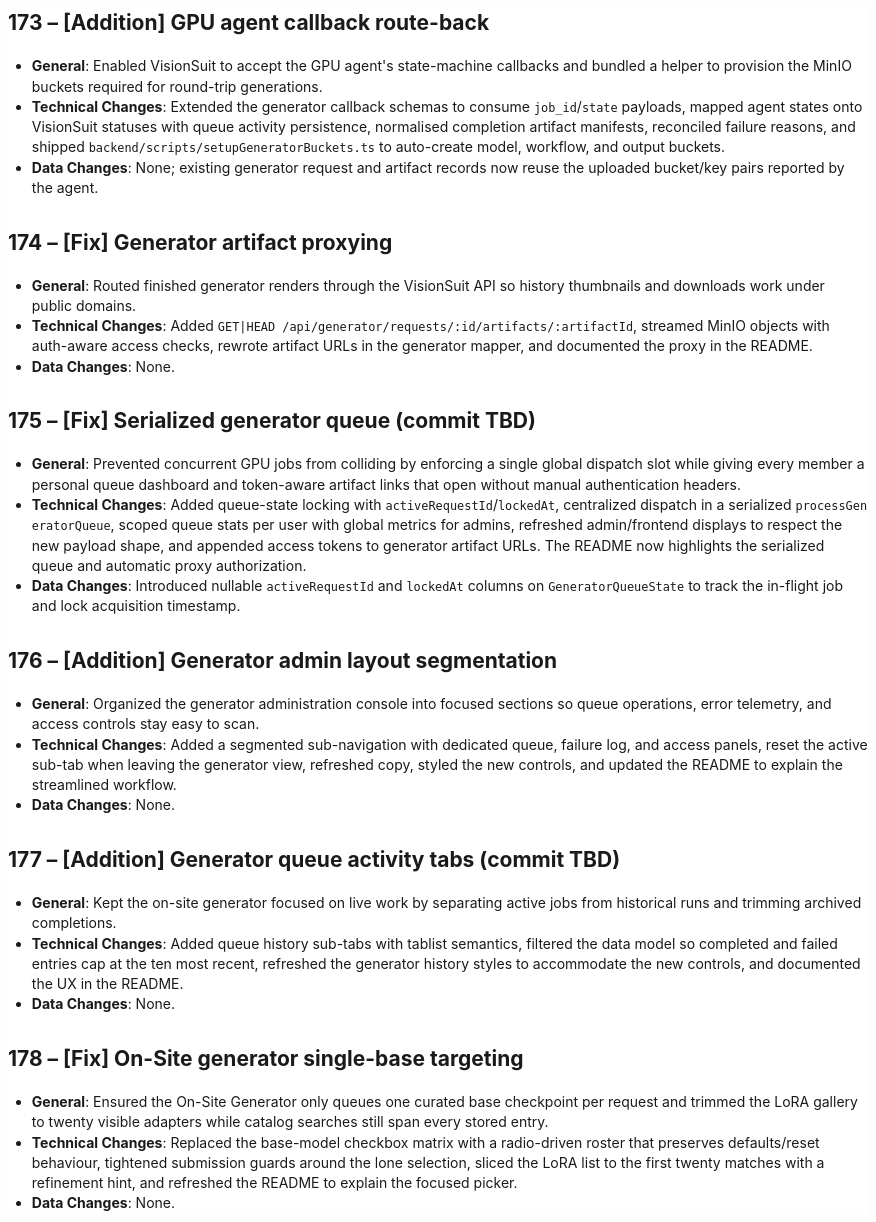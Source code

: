 ## 173 – [Addition] GPU agent callback route-back
- **General**: Enabled VisionSuit to accept the GPU agent's state-machine callbacks and bundled a helper to provision the MinIO buckets required for round-trip generations.
- **Technical Changes**: Extended the generator callback schemas to consume `job_id`/`state` payloads, mapped agent states onto VisionSuit statuses with queue activity persistence, normalised completion artifact manifests, reconciled failure reasons, and shipped `backend/scripts/setupGeneratorBuckets.ts` to auto-create model, workflow, and output buckets.
- **Data Changes**: None; existing generator request and artifact records now reuse the uploaded bucket/key pairs reported by the agent.

## 174 – [Fix] Generator artifact proxying
- **General**: Routed finished generator renders through the VisionSuit API so history thumbnails and downloads work under public domains.
- **Technical Changes**: Added `GET|HEAD /api/generator/requests/:id/artifacts/:artifactId`, streamed MinIO objects with auth-aware access checks, rewrote artifact URLs in the generator mapper, and documented the proxy in the README.
- **Data Changes**: None.

## 175 – [Fix] Serialized generator queue (commit TBD)
- **General**: Prevented concurrent GPU jobs from colliding by enforcing a single global dispatch slot while giving every member a personal queue dashboard and token-aware artifact links that open without manual authentication headers.
- **Technical Changes**: Added queue-state locking with `activeRequestId`/`lockedAt`, centralized dispatch in a serialized `processGeneratorQueue`, scoped queue stats per user with global metrics for admins, refreshed admin/frontend displays to respect the new payload shape, and appended access tokens to generator artifact URLs. The README now highlights the serialized queue and automatic proxy authorization.
- **Data Changes**: Introduced nullable `activeRequestId` and `lockedAt` columns on `GeneratorQueueState` to track the in-flight job and lock acquisition timestamp.

## 176 – [Addition] Generator admin layout segmentation
- **General**: Organized the generator administration console into focused sections so queue operations, error telemetry, and access controls stay easy to scan.
- **Technical Changes**: Added a segmented sub-navigation with dedicated queue, failure log, and access panels, reset the active sub-tab when leaving the generator view, refreshed copy, styled the new controls, and updated the README to explain the streamlined workflow.
- **Data Changes**: None.

## 177 – [Addition] Generator queue activity tabs (commit TBD)
- **General**: Kept the on-site generator focused on live work by separating active jobs from historical runs and trimming archived completions.
- **Technical Changes**: Added queue history sub-tabs with tablist semantics, filtered the data model so completed and failed entries cap at the ten most recent, refreshed the generator history styles to accommodate the new controls, and documented the UX in the README.
- **Data Changes**: None.

## 178 – [Fix] On-Site generator single-base targeting
- **General**: Ensured the On-Site Generator only queues one curated base checkpoint per request and trimmed the LoRA gallery to twenty visible adapters while catalog searches still span every stored entry.
- **Technical Changes**: Replaced the base-model checkbox matrix with a radio-driven roster that preserves defaults/reset behaviour, tightened submission guards around the lone selection, sliced the LoRA list to the first twenty matches with a refinement hint, and refreshed the README to explain the focused picker.
- **Data Changes**: None.
